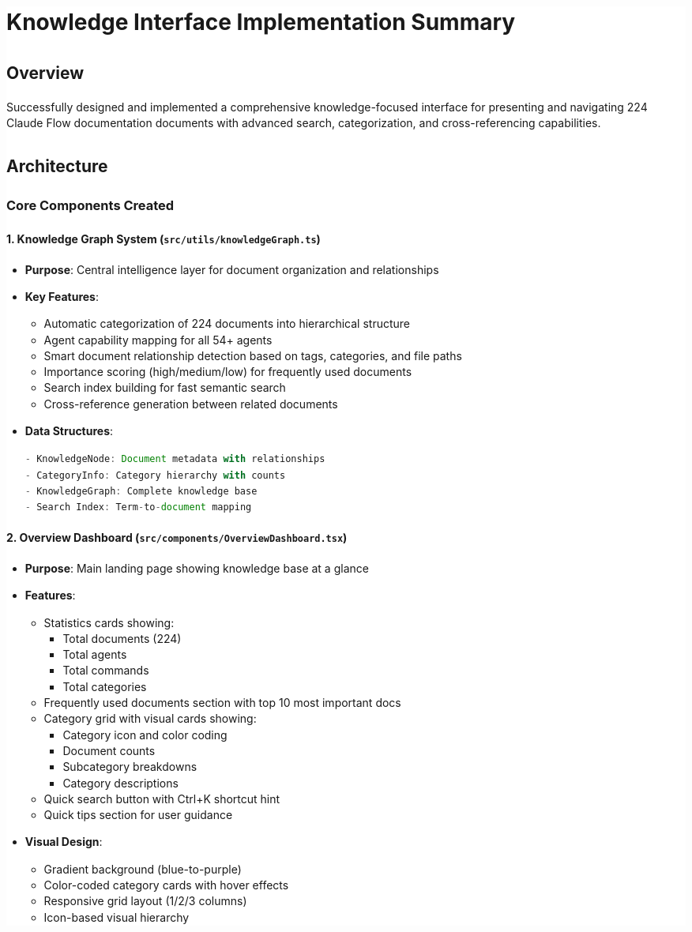 # Knowledge Interface Implementation Summary

## Overview

Successfully designed and implemented a comprehensive knowledge-focused interface for presenting and navigating 224 Claude Flow documentation documents with advanced search, categorization, and cross-referencing capabilities.

## Architecture

### Core Components Created

#### 1. Knowledge Graph System (`src/utils/knowledgeGraph.ts`)
- **Purpose**: Central intelligence layer for document organization and relationships
- **Key Features**:
  - Automatic categorization of 224 documents into hierarchical structure
  - Agent capability mapping for all 54+ agents
  - Smart document relationship detection based on tags, categories, and file paths
  - Importance scoring (high/medium/low) for frequently used documents
  - Search index building for fast semantic search
  - Cross-reference generation between related documents

- **Data Structures**:
  ```typescript
  - KnowledgeNode: Document metadata with relationships
  - CategoryInfo: Category hierarchy with counts
  - KnowledgeGraph: Complete knowledge base
  - Search Index: Term-to-document mapping
  ```

#### 2. Overview Dashboard (`src/components/OverviewDashboard.tsx`)
- **Purpose**: Main landing page showing knowledge base at a glance
- **Features**:
  - Statistics cards showing:
    - Total documents (224)
    - Total agents
    - Total commands
    - Total categories
  - Frequently used documents section with top 10 most important docs
  - Category grid with visual cards showing:
    - Category icon and color coding
    - Document counts
    - Subcategory breakdowns
    - Category descriptions
  - Quick search button with Ctrl+K shortcut hint
  - Quick tips section for user guidance

- **Visual Design**:
  - Gradient background (blue-to-purple)
  - Color-coded category cards with hover effects
  - Responsive grid layout (1/2/3 columns)
  - Icon-based visual hierarchy
